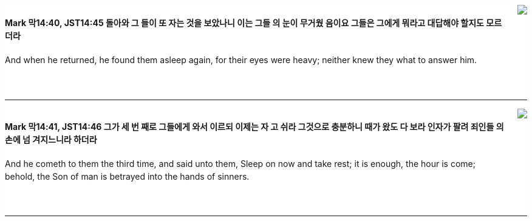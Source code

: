 
<div class="columns">
  <div class="scriptures">
    <br>
    <div class="scripture">
      <b>Mark 막14:40, JST14:45 돌아와 그 들이 또 자는 것을 보았나니 이는 그들 의 눈이 무거웠 음이요 그들은 그에게 뭐라고 대답해야 할지도 모르더라 
      </b>
    </div>
    <br>
    <div class="scripture">And when he returned, he found them asleep again, for their eyes were heavy; neither knew they what to answer him. 
    </div>
    <br>
    <div class="scripture">
      <b>
      </b>
    </div>
    <br>
    <div class="scripture">
    </div>         
  </div>
  <div class="image-container">
    <img src='../../pictures/picture_17.jpg'>
  </div>
</div>

---

<div class="columns">
  <div class="scriptures">
    <br>
    <div class="scripture">
      <b>Mark 막14:41, JST14:46 그가 세 번 째로 그들에게 와서 이르되 이제는 자 고 쉬라 그것으로 충분하니 때가 왔도 다 보라 인자가 팔려 죄인들 의 손에 넘 겨지느니라 하더라 
      </b>
    </div>
    <br>
    <div class="scripture">And he cometh to them the third time, and said unto them, Sleep on now and take rest; it is enough, the hour is come; behold, the Son of man is betrayed into the hands of sinners. 
    </div>
    <br>
    <div class="scripture">
      <b>
      </b>
    </div>
    <br>
    <div class="scripture">
    </div>         
  </div>
  <div class="image-container">
    <img src='../../pictures/picture_73.jpg'>
  </div>
</div>

---